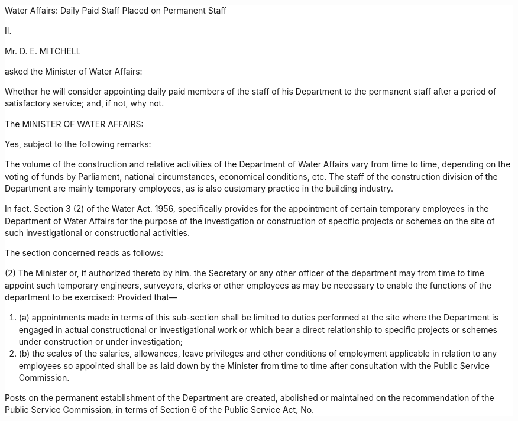 </ol>

</answer>

</writtenStatements>

<writtenStatements>

<heading>Water Affairs: Daily Paid Staff Placed on Permanent Staff</heading>

<question by="#mitchell" to="#minister_of_water_affairs">

<num>II.</num>

<from>Mr. D. E. MITCHELL</from>

<p>asked the Minister of Water Affairs:</p>

<p>Whether he will consider appointing daily paid members of the staff of his Department to the permanent staff after a period of satisfactory service; and, if not, why not.</p>

</question>

<answer by="#minister_of_water_affairs" to="#mitchell">

<from>The MINISTER OF WATER AFFAIRS:</from>

<p>Yes, subject to the following remarks:</p>

<p>The volume of the construction and relative activities of the Department of Water Affairs vary from time to time, depending on the voting of funds by Parliament, national circumstances, economical conditions, etc. The staff of the construction division of the Department are mainly temporary employees, as is also customary practice in the building industry.</p>

<p>In fact. Section 3 (2) of the Water Act. 1956, specifically provides for the appointment of certain temporary employees in the Department of Water Affairs for the purpose of the investigation or construction of specific projects or schemes on the site of such investigational or constructional activities.</p>

<p>The section concerned reads as follows:</p>

<p>(2) The Minister or, if authorized thereto by him. the Secretary or any other <span class="col_1789-1790" refersTo="page_0909"/>officer of the department may from time to time appoint such temporary engineers, surveyors, clerks or other employees as may be necessary to enable the functions of the department to be exercised: Provided that&#x2014;</p>

<ol>

<li>(a) appointments made in terms of this sub-section shall be limited to duties performed at the site where the Department is engaged in actual constructional or investigational work or which bear a direct relationship to specific projects or schemes under construction or under investigation;</li>

<li>(b) the scales of the salaries, allowances, leave privileges and other conditions of employment applicable in relation to any employees so appointed shall be as laid down by the Minister from time to time after consultation with the Public Service Commission.</li>

</ol>

<p>Posts on the permanent establishment of the Department are created, abolished or maintained on the recommendation of the Public Service Commission, in terms of Section 6 of the Public Service Act, No.</p>
